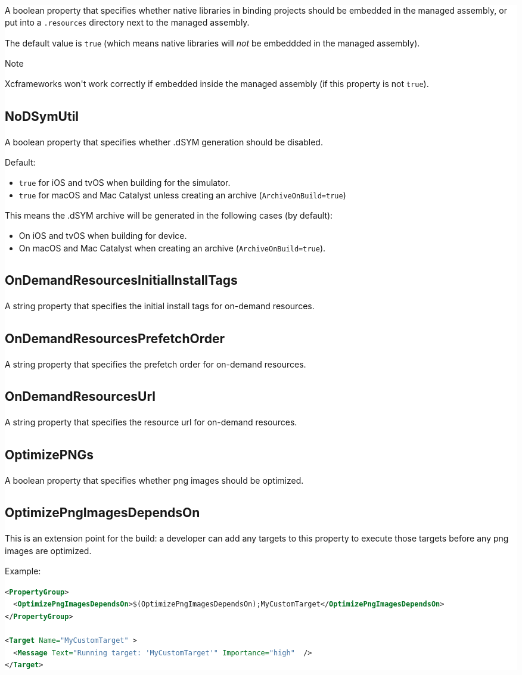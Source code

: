 A boolean property that specifies whether native libraries in binding projects should be embedded
in the managed assembly, or put into a `.resources` directory next to the managed assembly.

The default value is `true` (which means native libraries will _not_ be embeddded in the managed assembly).

> [!NOTE]
> Xcframeworks won't work correctly if embedded inside the managed assembly (if this property is not `true`).

## NoDSymUtil

A boolean property that specifies whether .dSYM generation should be disabled.

Default:

* `true` for iOS and tvOS when building for the simulator.
* `true` for macOS and Mac Catalyst unless creating an archive (`ArchiveOnBuild=true`)

This means the .dSYM archive will be generated in the following cases (by default):

* On iOS and tvOS when building for device.
* On macOS and Mac Catalyst when creating an archive (`ArchiveOnBuild=true`).

## OnDemandResourcesInitialInstallTags

A string property that specifies the initial install tags for on-demand resources.

## OnDemandResourcesPrefetchOrder

A string property that specifies the prefetch order for on-demand resources.

## OnDemandResourcesUrl

A string property that specifies the resource url for on-demand resources.

## OptimizePNGs

A boolean property that specifies whether png images should be optimized.

## OptimizePngImagesDependsOn

This is an extension point for the build: a developer can add any targets to
this property to execute those targets before any png images are optimized.

Example:

```xml
<PropertyGroup>
  <OptimizePngImagesDependsOn>$(OptimizePngImagesDependsOn);MyCustomTarget</OptimizePngImagesDependsOn>
</PropertyGroup>

<Target Name="MyCustomTarget" >
  <Message Text="Running target: 'MyCustomTarget'" Importance="high"  />
</Target>
```
